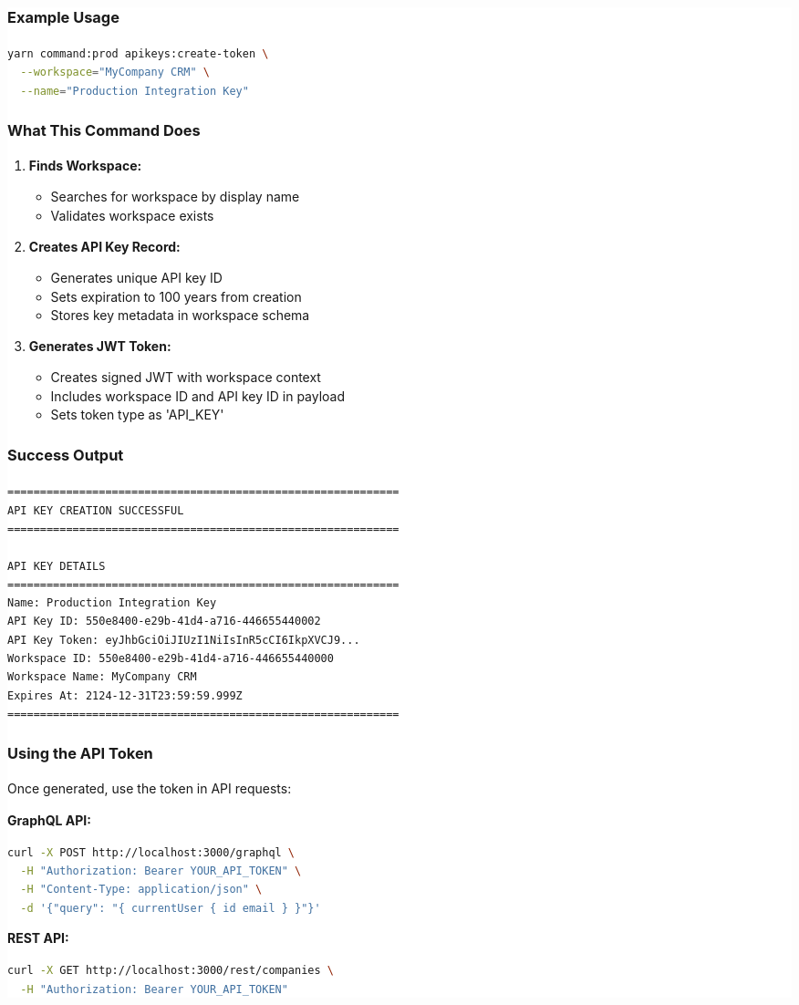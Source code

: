 ### Example Usage
```bash
yarn command:prod apikeys:create-token \
  --workspace="MyCompany CRM" \
  --name="Production Integration Key"
```

### What This Command Does

1. **Finds Workspace:**
   - Searches for workspace by display name
   - Validates workspace exists

2. **Creates API Key Record:**
   - Generates unique API key ID
   - Sets expiration to 100 years from creation
   - Stores key metadata in workspace schema

3. **Generates JWT Token:**
   - Creates signed JWT with workspace context
   - Includes workspace ID and API key ID in payload
   - Sets token type as 'API_KEY'

### Success Output
```
============================================================
API KEY CREATION SUCCESSFUL
============================================================

API KEY DETAILS
============================================================
Name: Production Integration Key
API Key ID: 550e8400-e29b-41d4-a716-446655440002
API Key Token: eyJhbGciOiJIUzI1NiIsInR5cCI6IkpXVCJ9...
Workspace ID: 550e8400-e29b-41d4-a716-446655440000
Workspace Name: MyCompany CRM
Expires At: 2124-12-31T23:59:59.999Z
============================================================
```

### Using the API Token

Once generated, use the token in API requests:

**GraphQL API:**
```bash
curl -X POST http://localhost:3000/graphql \
  -H "Authorization: Bearer YOUR_API_TOKEN" \
  -H "Content-Type: application/json" \
  -d '{"query": "{ currentUser { id email } }"}'
```

**REST API:**
```bash
curl -X GET http://localhost:3000/rest/companies \
  -H "Authorization: Bearer YOUR_API_TOKEN"
```
